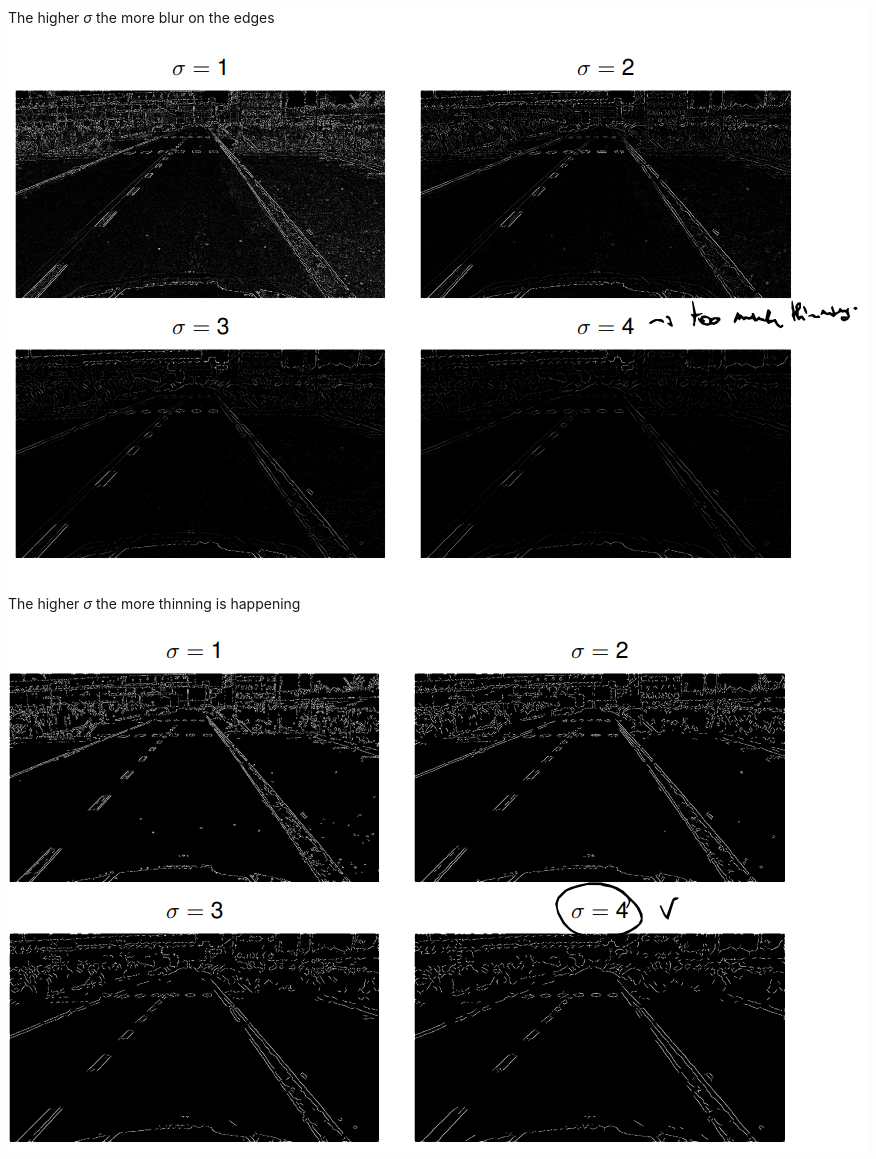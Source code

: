 The higher $\sigma$ the more blur on the edges

![alt text](image-107.png)

The higher $\sigma$ the more thinning is happening

![alt text](image-108.png)
